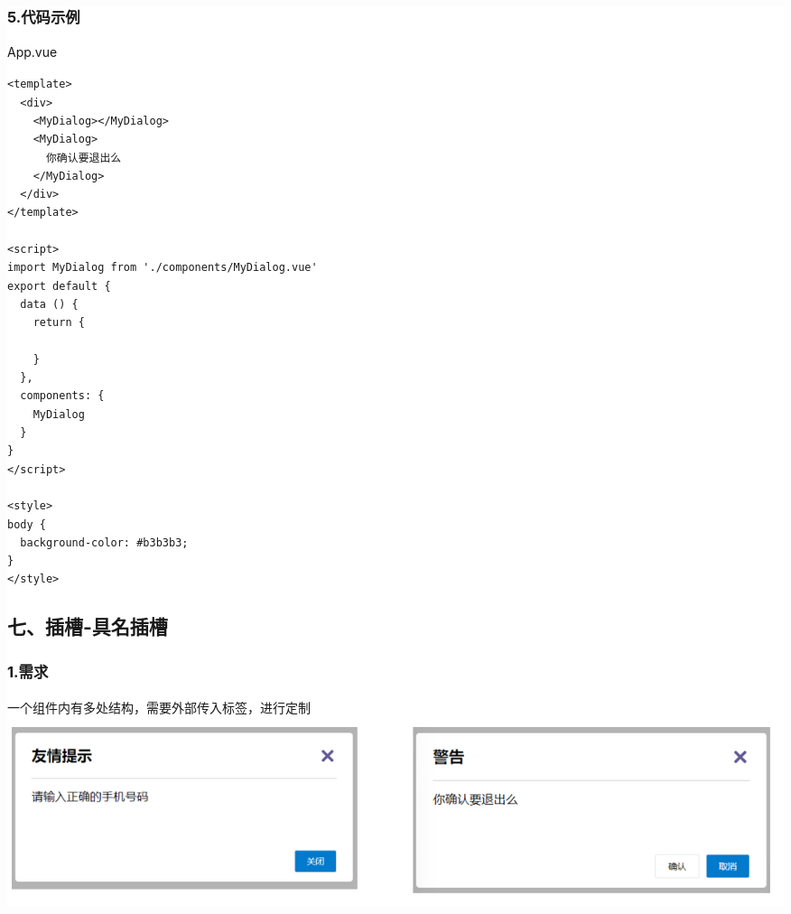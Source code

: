 ### 5.代码示例

App.vue

```vue
<template>
  <div>
    <MyDialog></MyDialog>
    <MyDialog>
      你确认要退出么
    </MyDialog>
  </div>
</template>

<script>
import MyDialog from './components/MyDialog.vue'
export default {
  data () {
    return {

    }
  },
  components: {
    MyDialog
  }
}
</script>

<style>
body {
  background-color: #b3b3b3;
}
</style>
```



## 七、插槽-具名插槽

### 1.需求

一个组件内有多处结构，需要外部传入标签，进行定制 ![68241313487](assets/1682413134876.png)
